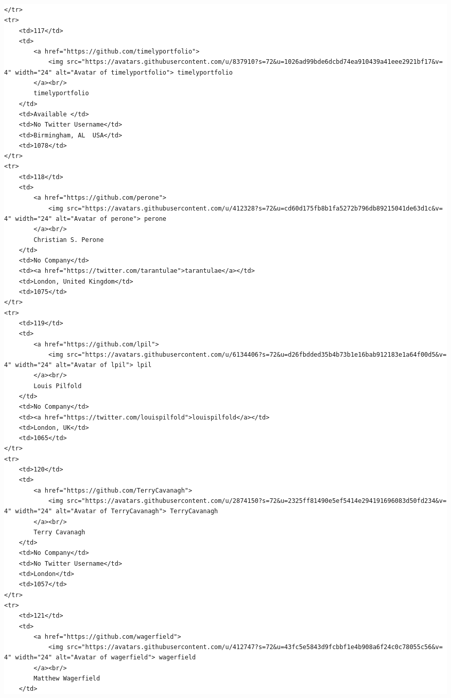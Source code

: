 	</tr>
	<tr>
		<td>117</td>
		<td>
			<a href="https://github.com/timelyportfolio">
				<img src="https://avatars.githubusercontent.com/u/837910?s=72&u=1026ad99bde6dcbd74ea910439a41eee2921bf17&v=4" width="24" alt="Avatar of timelyportfolio"> timelyportfolio
			</a><br/>
			timelyportfolio
		</td>
		<td>Available </td>
		<td>No Twitter Username</td>
		<td>Birmingham, AL  USA</td>
		<td>1078</td>
	</tr>
	<tr>
		<td>118</td>
		<td>
			<a href="https://github.com/perone">
				<img src="https://avatars.githubusercontent.com/u/412328?s=72&u=cd60d175fb8b1fa5272b796db89215041de63d1c&v=4" width="24" alt="Avatar of perone"> perone
			</a><br/>
			Christian S. Perone
		</td>
		<td>No Company</td>
		<td><a href="https://twitter.com/tarantulae">tarantulae</a></td>
		<td>London, United Kingdom</td>
		<td>1075</td>
	</tr>
	<tr>
		<td>119</td>
		<td>
			<a href="https://github.com/lpil">
				<img src="https://avatars.githubusercontent.com/u/6134406?s=72&u=d26fbdded35b4b73b1e16bab912183e1a64f00d5&v=4" width="24" alt="Avatar of lpil"> lpil
			</a><br/>
			Louis Pilfold
		</td>
		<td>No Company</td>
		<td><a href="https://twitter.com/louispilfold">louispilfold</a></td>
		<td>London, UK</td>
		<td>1065</td>
	</tr>
	<tr>
		<td>120</td>
		<td>
			<a href="https://github.com/TerryCavanagh">
				<img src="https://avatars.githubusercontent.com/u/2874150?s=72&u=2325ff81490e5ef5414e294191696083d50fd234&v=4" width="24" alt="Avatar of TerryCavanagh"> TerryCavanagh
			</a><br/>
			Terry Cavanagh
		</td>
		<td>No Company</td>
		<td>No Twitter Username</td>
		<td>London</td>
		<td>1057</td>
	</tr>
	<tr>
		<td>121</td>
		<td>
			<a href="https://github.com/wagerfield">
				<img src="https://avatars.githubusercontent.com/u/412747?s=72&u=43fc5e5843d9fcbbf1e4b908a6f24c0c78055c56&v=4" width="24" alt="Avatar of wagerfield"> wagerfield
			</a><br/>
			Matthew Wagerfield
		</td>